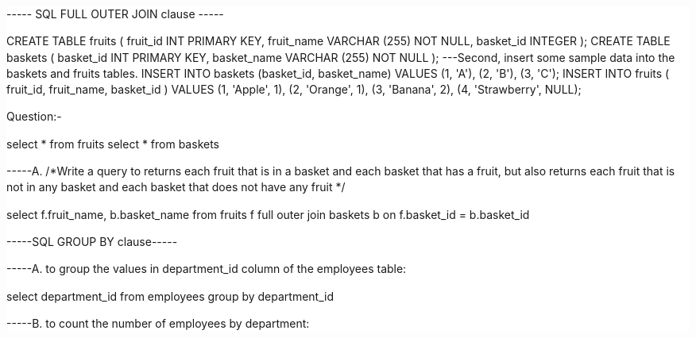 
-----	SQL FULL OUTER JOIN clause -----



CREATE  TABLE  fruits ( 
fruit_id  INT PRIMARY KEY, 
fruit_name  VARCHAR (255) NOT NULL, 
basket_id  INTEGER 
); 
CREATE TABLE baskets ( 
basket_id  INT PRIMARY KEY, 
basket_name  VARCHAR (255) NOT NULL 
); 
---Second, insert some sample data into the baskets and fruits tables. 
INSERT  INTO  baskets  (basket_id, basket_name) 
VALUES 
(1, 'A'), 
(2, 'B'), 
(3, 'C'); 
INSERT  INTO  fruits ( 
fruit_id, 
fruit_name, 
basket_id 
) 
VALUES 
(1, 'Apple', 1), 
(2, 'Orange', 1), 
(3, 'Banana', 2), 
(4, 'Strawberry', NULL);

Question:- 

select * from fruits
select * from baskets

-----A. 
		/*Write a query to  returns each fruit that is in a basket and each basket that has a fruit, but also returns
		each fruit that is not in any basket and each basket that does not have any fruit */ 

select f.fruit_name,
		b.basket_name
from fruits f
full outer join baskets b 
	on f.basket_id = b.basket_id




-----SQL GROUP BY clause-----

-----A. to group the values in department_id column of the employees table: 

select department_id from employees
group by department_id

-----B. to count the number of employees by department:
